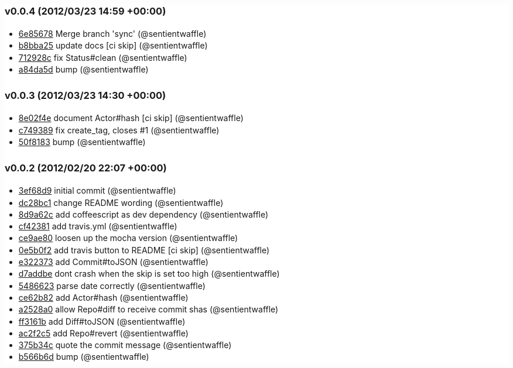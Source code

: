 ### v0.0.4 (2012/03/23 14:59 +00:00)
- [6e85678](https://github.com/notatestuser/gift/commit/6e8567845ea7f33e5dfb4a2eb2827b81fe25386a) Merge branch 'sync' (@sentientwaffle)
- [b8bba25](https://github.com/notatestuser/gift/commit/b8bba251a471537cf4bdb8cb0a18e83e5d8012d3) update docs [ci skip] (@sentientwaffle)
- [712928c](https://github.com/notatestuser/gift/commit/712928cd0ac218606eff44af1df3a168efad5358) fix Status#clean (@sentientwaffle)
- [a84da5d](https://github.com/notatestuser/gift/commit/a84da5dfda3cded9e0801ab16103500fd6c44ac8) bump (@sentientwaffle)

### v0.0.3 (2012/03/23 14:30 +00:00)
- [8e02f4e](https://github.com/notatestuser/gift/commit/8e02f4e8513ee0c425417c18a96f6777a20f0aa0) document Actor#hash [ci skip] (@sentientwaffle)
- [c749389](https://github.com/notatestuser/gift/commit/c7493894de67d7ae3d32c89d2a11503566ee904a) fix create_tag, closes #1 (@sentientwaffle)
- [50f8183](https://github.com/notatestuser/gift/commit/50f81834a787ce5800044be2397bb07368a9ae70) bump (@sentientwaffle)

### v0.0.2 (2012/02/20 22:07 +00:00)
- [3ef68d9](https://github.com/notatestuser/gift/commit/3ef68d9840cbef258086515d2d3558220c4beab8) initial commit (@sentientwaffle)
- [dc28bc1](https://github.com/notatestuser/gift/commit/dc28bc1f47165f8cf3bb44d8a17579d1ab841b31) change README wording (@sentientwaffle)
- [8d9a62c](https://github.com/notatestuser/gift/commit/8d9a62c8ff4df60d53027249b2db8acadf4e9585) add coffeescript as dev dependency (@sentientwaffle)
- [cf42381](https://github.com/notatestuser/gift/commit/cf42381a8f3c161b1808e4045667232ac6a610e5) add travis.yml (@sentientwaffle)
- [ce9ae80](https://github.com/notatestuser/gift/commit/ce9ae80112e57918368f024e1773102cbf43a4a7) loosen up the mocha version (@sentientwaffle)
- [0e5b0f2](https://github.com/notatestuser/gift/commit/0e5b0f23c5332418c4ab75404e1f1a6bd991bc81) add travis button to README [ci skip] (@sentientwaffle)
- [e322373](https://github.com/notatestuser/gift/commit/e322373dcabbfa11f872dc414d058bc9f2805bfd) add Commit#toJSON (@sentientwaffle)
- [d7addbe](https://github.com/notatestuser/gift/commit/d7addbe44cdc6b59e06fc70fbb6446e27fb251f3) dont crash when the skip is set too high (@sentientwaffle)
- [5486623](https://github.com/notatestuser/gift/commit/5486623300dc54cb6deb400025b3e001f4bcd1e3) parse date correctly (@sentientwaffle)
- [ce62b82](https://github.com/notatestuser/gift/commit/ce62b8289940f4f7744aa759437356dba5ba0904) add Actor#hash (@sentientwaffle)
- [a2528a0](https://github.com/notatestuser/gift/commit/a2528a09e43e27f03dcf1bc14b2cb94d79c1d2b3) allow Repo#diff to receive commit shas (@sentientwaffle)
- [ff3161b](https://github.com/notatestuser/gift/commit/ff3161b6fd973333a7a8315d853154cd91510ad0) add Diff#toJSON (@sentientwaffle)
- [ac2f2c5](https://github.com/notatestuser/gift/commit/ac2f2c5962c44dc3d6276890dec4c969bea5a97c) add Repo#revert (@sentientwaffle)
- [375b34c](https://github.com/notatestuser/gift/commit/375b34c9ab2ce2390d9a4216d8b7d54db2672906) quote the commit message (@sentientwaffle)
- [b566b6d](https://github.com/notatestuser/gift/commit/b566b6db9d8ca20ee9501c59e9e8ddf7a90fb2fe) bump (@sentientwaffle)